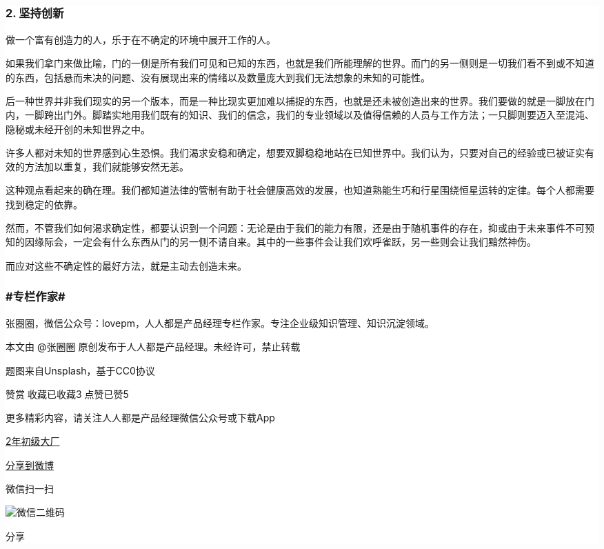 ### 2\. 坚持创新

做一个富有创造力的人，乐于在不确定的环境中展开工作的人。

如果我们拿门来做比喻，门的一侧是所有我们可见和已知的东西，也就是我们所能理解的世界。而门的另一侧则是一切我们看不到或不知道的东西，包括悬而未决的问题、没有展现出来的情绪以及数量庞大到我们无法想象的未知的可能性。

后一种世界并非我们现实的另一个版本，而是一种比现实更加难以捕捉的东西，也就是还未被创造出来的世界。我们要做的就是一脚放在门内，一脚跨出门外。脚踏实地用我们既有的知识、我们的信念，我们的专业领域以及值得信赖的人员与工作方法；一只脚则要迈入至混沌、隐秘或未经开创的未知世界之中。

许多人都对未知的世界感到心生恐惧。我们渴求安稳和确定，想要双脚稳稳地站在已知世界中。我们认为，只要对自己的经验或已被证实有效的方法加以重复，我们就能够安然无恙。

这种观点看起来的确在理。我们都知道法律的管制有助于社会健康高效的发展，也知道熟能生巧和行星围绕恒星运转的定律。每个人都需要找到稳定的依靠。

然而，不管我们如何渴求确定性，都要认识到一个问题：无论是由于我们的能力有限，还是由于随机事件的存在，抑或由于未来事件不可预知的因缘际会，一定会有什么东西从门的另一侧不请自来。其中的一些事件会让我们欢呼雀跃，另一些则会让我们黯然神伤。

而应对这些不确定性的最好方法，就是主动去创造未来。

### #专栏作家#

张圈圈，微信公众号：lovepm，人人都是产品经理专栏作家。专注企业级知识管理、知识沉淀领域。

本文由 @张圈圈 原创发布于人人都是产品经理。未经许可，禁止转载

题图来自Unsplash，基于CC0协议

赞赏 收藏已收藏3 点赞已赞5

更多精彩内容，请关注人人都是产品经理微信公众号或下载App

[2年](https://www.woshipm.com/tag/2%e5%b9%b4)[初级](https://www.woshipm.com/tag/%e5%88%9d%e7%ba%a7)[大厂](https://www.woshipm.com/tag/%e5%a4%a7%e5%8e%82)

[分享到微博](https://service.weibo.com/share/share.php?appkey=2775287854&title=从大厂到下沉市场&url=https://www.woshipm.com/pmd/5312280.html&pic=https://image.woshipm.com/wp-files/2022/02/soyNs9TSBbZh48zoXeBG.jpg)

微信扫一扫

![微信二维码](https://api.pwmqr.com/qrcode/create/?url=https://www.woshipm.com/pmd/5312280.html)

分享